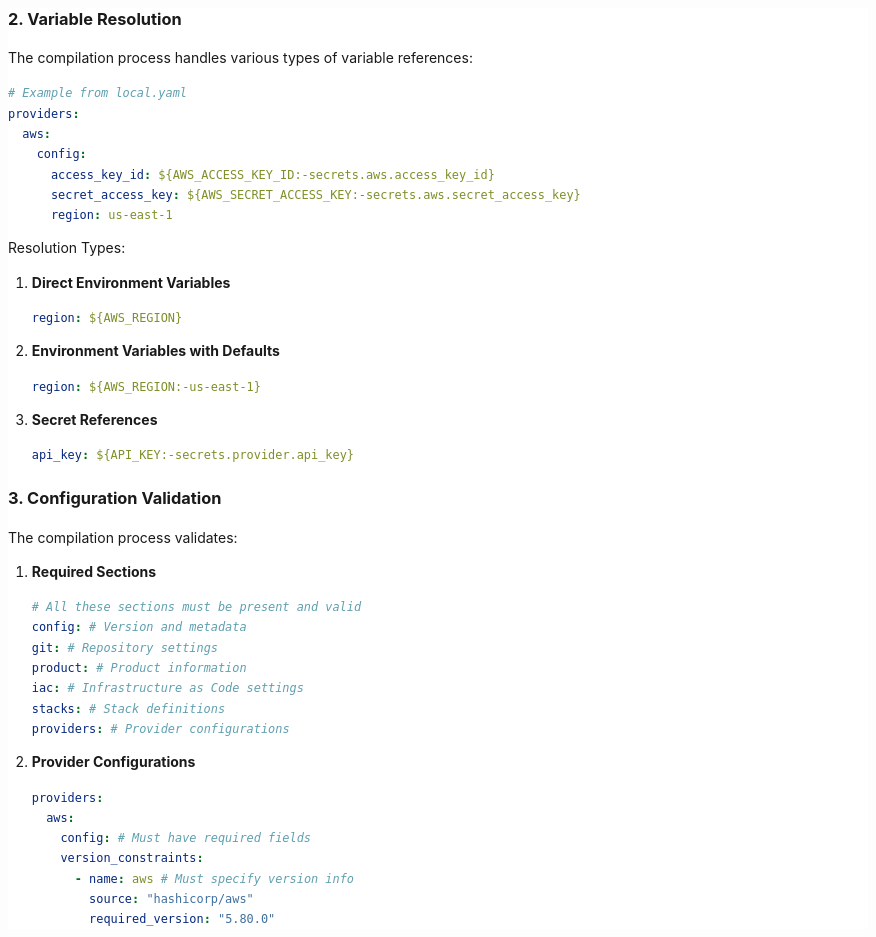 ### 2. Variable Resolution

The compilation process handles various types of variable references:

```yaml
# Example from local.yaml
providers:
  aws:
    config:
      access_key_id: ${AWS_ACCESS_KEY_ID:-secrets.aws.access_key_id}
      secret_access_key: ${AWS_SECRET_ACCESS_KEY:-secrets.aws.secret_access_key}
      region: us-east-1
```

Resolution Types:

1. **Direct Environment Variables**

   ```yaml
   region: ${AWS_REGION}
   ```

2. **Environment Variables with Defaults**

   ```yaml
   region: ${AWS_REGION:-us-east-1}
   ```

3. **Secret References**
   ```yaml
   api_key: ${API_KEY:-secrets.provider.api_key}
   ```

### 3. Configuration Validation

The compilation process validates:

1. **Required Sections**

   ```yaml
   # All these sections must be present and valid
   config: # Version and metadata
   git: # Repository settings
   product: # Product information
   iac: # Infrastructure as Code settings
   stacks: # Stack definitions
   providers: # Provider configurations
   ```

2. **Provider Configurations**

   ```yaml
   providers:
     aws:
       config: # Must have required fields
       version_constraints:
         - name: aws # Must specify version info
           source: "hashicorp/aws"
           required_version: "5.80.0"
   ```
